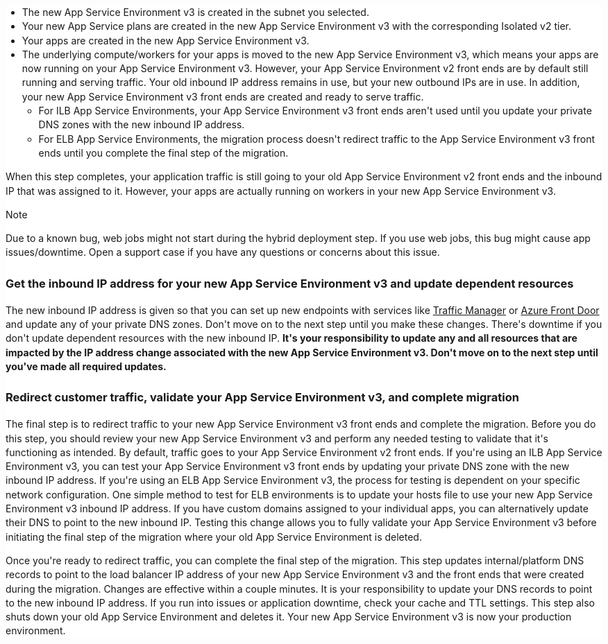 - The new App Service Environment v3 is created in the subnet you selected.
- Your new App Service plans are created in the new App Service Environment v3 with the corresponding Isolated v2 tier.
- Your apps are created in the new App Service Environment v3.
- The underlying compute/workers for your apps is moved to the new App Service Environment v3, which means your apps are now running on your App Service Environment v3. However, your App Service Environment v2 front ends are by default still running and serving traffic. Your old inbound IP address remains in use, but your new outbound IPs are in use. In addition, your new App Service Environment v3 front ends are created and ready to serve traffic.
  - For ILB App Service Environments, your App Service Environment v3 front ends aren't used until you update your private DNS zones with the new inbound IP address.
  - For ELB App Service Environments, the migration process doesn't redirect traffic to the App Service Environment v3 front ends until you complete the final step of the migration.

When this step completes, your application traffic is still going to your old App Service Environment v2 front ends and the inbound IP that was assigned to it. However, your apps are actually running on workers in your new App Service Environment v3.

> [!NOTE]
> Due to a known bug, web jobs might not start during the hybrid deployment step. If you use web jobs, this bug might cause app issues/downtime. Open a support case if you have any questions or concerns about this issue.
>

### Get the inbound IP address for your new App Service Environment v3 and update dependent resources

The new inbound IP address is given so that you can set up new endpoints with services like [Traffic Manager](../../traffic-manager/traffic-manager-overview.md) or [Azure Front Door](../../frontdoor/front-door-overview.md) and update any of your private DNS zones. Don't move on to the next step until you make these changes. There's downtime if you don't update dependent resources with the new inbound IP. **It's your responsibility to update any and all resources that are impacted by the IP address change associated with the new App Service Environment v3. Don't move on to the next step until you've made all required updates.**

### Redirect customer traffic, validate your App Service Environment v3, and complete migration

The final step is to redirect traffic to your new App Service Environment v3 front ends and complete the migration. Before you do this step, you should review your new App Service Environment v3 and perform any needed testing to validate that it's functioning as intended. By default, traffic goes to your App Service Environment v2 front ends. If you're using an ILB App Service Environment v3, you can test your App Service Environment v3 front ends by updating your private DNS zone with the new inbound IP address. If you're using an ELB App Service Environment v3, the process for testing is dependent on your specific network configuration. One simple method to test for ELB environments is to update your hosts file to use your new App Service Environment v3 inbound IP address. If you have custom domains assigned to your individual apps, you can alternatively update their DNS to point to the new inbound IP. Testing this change allows you to fully validate your App Service Environment v3 before initiating the final step of the migration where your old App Service Environment is deleted.

Once you're ready to redirect traffic, you can complete the final step of the migration. This step updates internal/platform DNS records to point to the load balancer IP address of your new App Service Environment v3 and the front ends that were created during the migration. Changes are effective within a couple minutes. It is your responsibility to update your DNS records to point to the new inbound IP address. If you run into issues or application downtime, check your cache and TTL settings. This step also shuts down your old App Service Environment and deletes it. Your new App Service Environment v3 is now your production environment.
